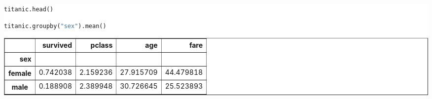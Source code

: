 ```python
titanic.head()
```


```python
titanic.groupby("sex").mean()
```




<div>
<style scoped>
    .dataframe tbody tr th:only-of-type {
        vertical-align: middle;
    }

    .dataframe tbody tr th {
        vertical-align: top;
    }

    .dataframe thead th {
        text-align: right;
    }
</style>
<table border="1" class="dataframe">
  <thead>
    <tr style="text-align: right;">
      <th></th>
      <th>survived</th>
      <th>pclass</th>
      <th>age</th>
      <th>fare</th>
    </tr>
    <tr>
      <th>sex</th>
      <th></th>
      <th></th>
      <th></th>
      <th></th>
    </tr>
  </thead>
  <tbody>
    <tr>
      <th>female</th>
      <td>0.742038</td>
      <td>2.159236</td>
      <td>27.915709</td>
      <td>44.479818</td>
    </tr>
    <tr>
      <th>male</th>
      <td>0.188908</td>
      <td>2.389948</td>
      <td>30.726645</td>
      <td>25.523893</td>
    </tr>
  </tbody>
</table>
</div>
